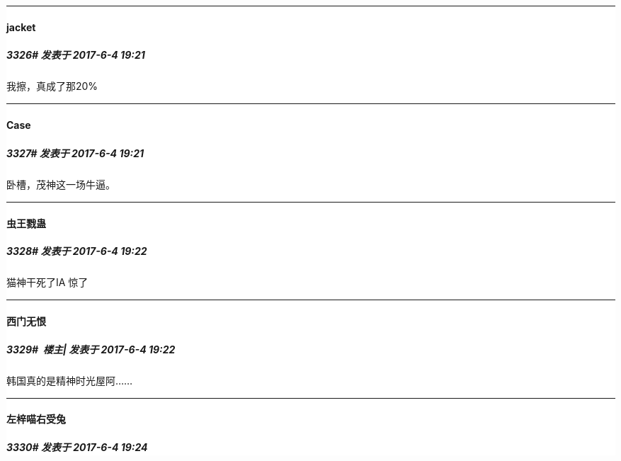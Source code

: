

-----

####  jacket  
##### 3326#       发表于 2017-6-4 19:21




我擦，真成了那20%







-----

####  Case  
##### 3327#       发表于 2017-6-4 19:21




卧槽，茂神这一场牛逼。







-----

####  虫王戮蛊  
##### 3328#       发表于 2017-6-4 19:22




猫神干死了IA 惊了







-----

####  西门无恨  
##### 3329#         楼主| 发表于 2017-6-4 19:22




韩国真的是精神时光屋阿……







-----

####  左梓喵右受兔  
##### 3330#       发表于 2017-6-4 19:24
